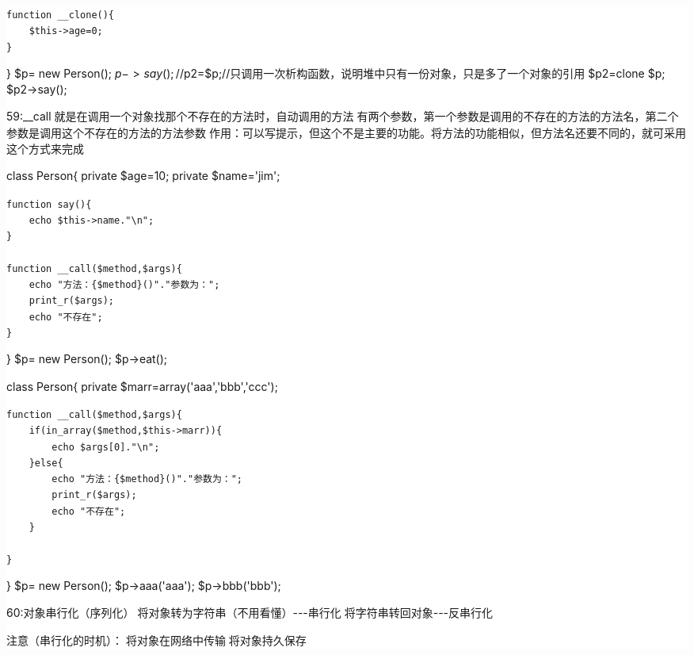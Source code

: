 	function __clone(){
		$this->age=0;
	}
}
$p= new Person();
$p->say();
//$p2=$p;//只调用一次析构函数，说明堆中只有一份对象，只是多了一个对象的引用
$p2=clone $p;
$p2->say();

59:__call
就是在调用一个对象找那个不存在的方法时，自动调用的方法
有两个参数，第一个参数是调用的不存在的方法的方法名，第二个参数是调用这个不存在的方法的方法参数
作用：可以写提示，但这个不是主要的功能。将方法的功能相似，但方法名还要不同的，就可采用这个方式来完成

class Person{
	private $age=10;
	private $name='jim';


	function say(){
		echo $this->name."\n";
	}

	function __call($method,$args){
		echo "方法：{$method}()"."参数为：";
		print_r($args);
		echo "不存在";
	}
}
$p= new Person();
$p->eat();

class Person{
	private $marr=array('aaa','bbb','ccc');

	function __call($method,$args){
		if(in_array($method,$this->marr)){
			echo $args[0]."\n";
		}else{
			echo "方法：{$method}()"."参数为：";
			print_r($args);
			echo "不存在";
		}
		
	}
}
$p= new Person();
$p->aaa('aaa');
$p->bbb('bbb');

60:对象串行化（序列化）
将对象转为字符串（不用看懂）---串行化
将字符串转回对象---反串行化

注意（串行化的时机）：
将对象在网络中传输
将对象持久保存
